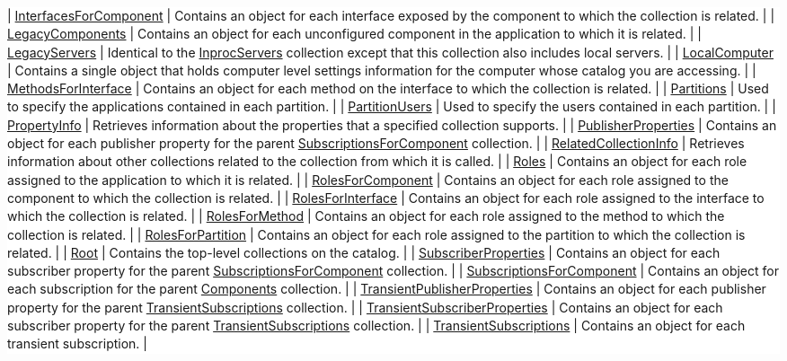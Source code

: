 | [InterfacesForComponent](/windows/win32/cossdk/interfacesforcomponent)        | Contains an object for each interface exposed by the component to which the collection is related.                                                                                                              |
| [LegacyComponents](/windows/win32/cossdk/legacycomponents)              | Contains an object for each unconfigured component in the application to which it is related.                                                                                                                   |
| [LegacyServers](/windows/win32/cossdk/legacyservers)                 | Identical to the [InprocServers](/windows/win32/cossdk/inprocservers) collection except that this collection also includes local servers.                           |
| [LocalComputer](/windows/win32/cossdk/localcomputer)                 | Contains a single object that holds computer level settings information for the computer whose catalog you are accessing.                                                                                       |
| [MethodsForInterface](/windows/win32/cossdk/methodsforinterface)           | Contains an object for each method on the interface to which the collection is related.                                                                                                                         |
| [Partitions](/windows/win32/cossdk/partitions)                    | Used to specify the applications contained in each partition.                                                                                                                                                   |
| [PartitionUsers](/windows/win32/cossdk/partitionusers)                | Used to specify the users contained in each partition.                                                                                                                                                          |
| [PropertyInfo](/windows/win32/cossdk/propertyinfo)                  | Retrieves information about the properties that a specified collection supports.                                                                                                                                |
| [PublisherProperties](/windows/win32/cossdk/publisherproperties)           | Contains an object for each publisher property for the parent [SubscriptionsForComponent](/windows/win32/cossdk/subscriptionsforcomponent) collection.                          |
| [RelatedCollectionInfo](/windows/win32/cossdk/relatedcollectioninfo)         | Retrieves information about other collections related to the collection from which it is called.                                                                                                                |
| [Roles](/windows/win32/cossdk/roles)                         | Contains an object for each role assigned to the application to which it is related.                                                                                                                            |
| [RolesForComponent](/windows/win32/cossdk/rolesforcomponent)             | Contains an object for each role assigned to the component to which the collection is related.                                                                                                                  |
| [RolesForInterface](/windows/win32/cossdk/rolesforinterface)             | Contains an object for each role assigned to the interface to which the collection is related.                                                                                                                  |
| [RolesForMethod](/windows/win32/cossdk/rolesformethod)                | Contains an object for each role assigned to the method to which the collection is related.                                                                                                                     |
| [RolesForPartition](/windows/win32/cossdk/rolesforpartition)             | Contains an object for each role assigned to the partition to which the collection is related.                                                                                                                  |
| [Root](/windows/win32/cossdk/root)                          | Contains the top-level collections on the catalog.                                                                                                                                                              |
| [SubscriberProperties](/windows/win32/cossdk/subscriberproperties)          | Contains an object for each subscriber property for the parent [SubscriptionsForComponent](/windows/win32/cossdk/subscriptionsforcomponent) collection.                         |
| [SubscriptionsForComponent](/windows/win32/cossdk/subscriptionsforcomponent)     | Contains an object for each subscription for the parent [Components](/windows/win32/cossdk/components) collection.                                               |
| [TransientPublisherProperties](/windows/win32/cossdk/transientpublisherproperties)  | Contains an object for each publisher property for the parent [TransientSubscriptions](/windows/win32/cossdk/transientsubscriptions) collection.                             |
| [TransientSubscriberProperties](/windows/win32/cossdk/transientsubscriberproperties) | Contains an object for each subscriber property for the parent [TransientSubscriptions](/windows/win32/cossdk/transientsubscriptions) collection.                            |
| [TransientSubscriptions](/windows/win32/cossdk/transientsubscriptions)        | Contains an object for each transient subscription.                                                                                                                                                             |